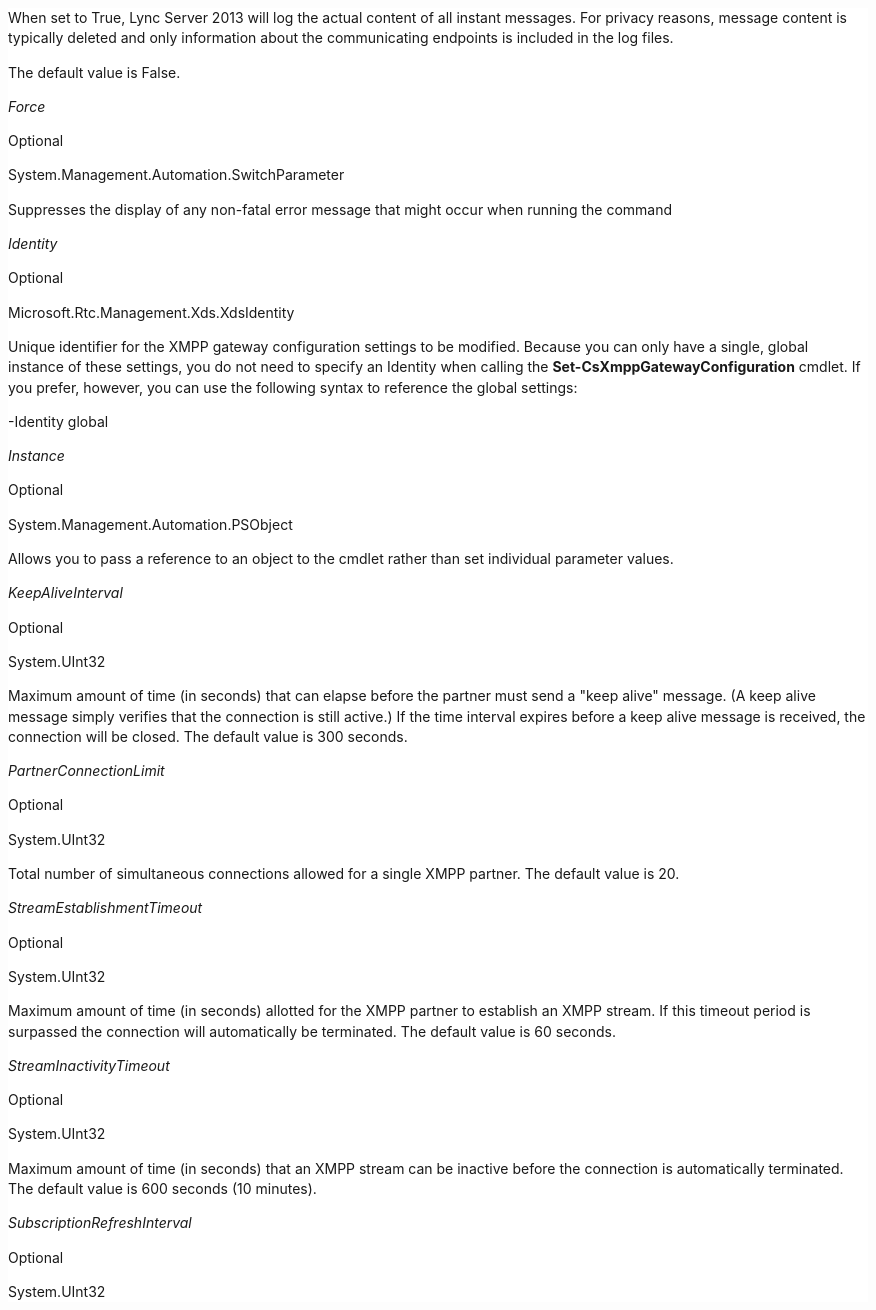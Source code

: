 <td><p>When set to True, Lync Server 2013 will log the actual content of all instant messages. For privacy reasons, message content is typically deleted and only information about the communicating endpoints is included in the log files.</p>
<p>The default value is False.</p></td>
</tr>
<tr class="odd">
<td><p><em>Force</em></p></td>
<td><p>Optional</p></td>
<td><p>System.Management.Automation.SwitchParameter</p></td>
<td><p>Suppresses the display of any non-fatal error message that might occur when running the command</p></td>
</tr>
<tr class="even">
<td><p><em>Identity</em></p></td>
<td><p>Optional</p></td>
<td><p>Microsoft.Rtc.Management.Xds.XdsIdentity</p></td>
<td><p>Unique identifier for the XMPP gateway configuration settings to be modified. Because you can only have a single, global instance of these settings, you do not need to specify an Identity when calling the <strong>Set-CsXmppGatewayConfiguration</strong> cmdlet. If you prefer, however, you can use the following syntax to reference the global settings:</p>
<p>-Identity global</p></td>
</tr>
<tr class="odd">
<td><p><em>Instance</em></p></td>
<td><p>Optional</p></td>
<td><p>System.Management.Automation.PSObject</p></td>
<td><p>Allows you to pass a reference to an object to the cmdlet rather than set individual parameter values.</p></td>
</tr>
<tr class="even">
<td><p><em>KeepAliveInterval</em></p></td>
<td><p>Optional</p></td>
<td><p>System.UInt32</p></td>
<td><p>Maximum amount of time (in seconds) that can elapse before the partner must send a &quot;keep alive&quot; message. (A keep alive message simply verifies that the connection is still active.) If the time interval expires before a keep alive message is received, the connection will be closed. The default value is 300 seconds.</p></td>
</tr>
<tr class="odd">
<td><p><em>PartnerConnectionLimit</em></p></td>
<td><p>Optional</p></td>
<td><p>System.UInt32</p></td>
<td><p>Total number of simultaneous connections allowed for a single XMPP partner. The default value is 20.</p></td>
</tr>
<tr class="even">
<td><p><em>StreamEstablishmentTimeout</em></p></td>
<td><p>Optional</p></td>
<td><p>System.UInt32</p></td>
<td><p>Maximum amount of time (in seconds) allotted for the XMPP partner to establish an XMPP stream. If this timeout period is surpassed the connection will automatically be terminated. The default value is 60 seconds.</p></td>
</tr>
<tr class="odd">
<td><p><em>StreamInactivityTimeout</em></p></td>
<td><p>Optional</p></td>
<td><p>System.UInt32</p></td>
<td><p>Maximum amount of time (in seconds) that an XMPP stream can be inactive before the connection is automatically terminated. The default value is 600 seconds (10 minutes).</p></td>
</tr>
<tr class="even">
<td><p><em>SubscriptionRefreshInterval</em></p></td>
<td><p>Optional</p></td>
<td><p>System.UInt32</p></td>